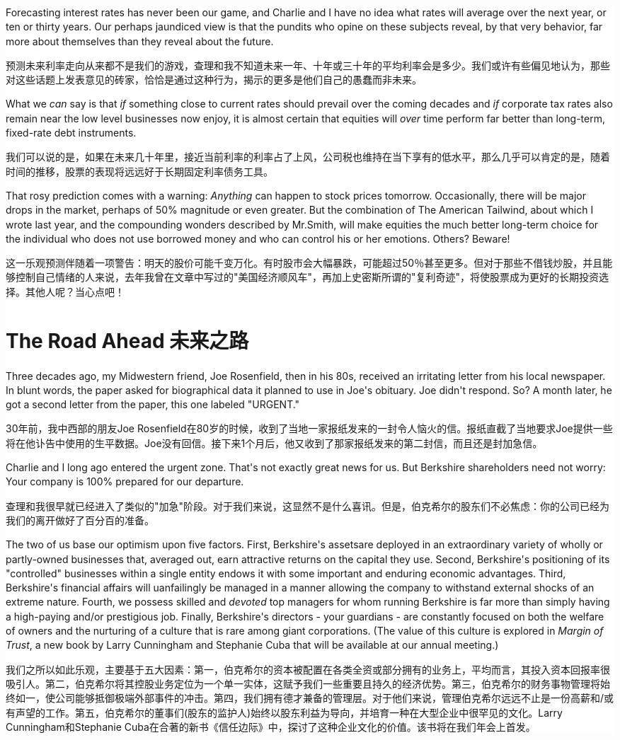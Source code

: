 Forecasting interest rates has never been our game, and Charlie and I have no idea what rates will average over the next year, or ten or thirty years. Our perhaps jaundiced view is that the pundits who opine on these subjects reveal, by that very behavior, far more about themselves than they reveal about the future.

预测未来利率走向从来都不是我们的游戏，查理和我不知道未来一年、十年或三十年的平均利率会是多少。我们或许有些偏见地认为，那些对这些话题上发表意见的砖家，恰恰是通过这种行为，揭示的更多是他们自己的愚蠢而非未来。

What we *can* say is that *if* something close to current rates should prevail over the coming decades and *if* corporate tax rates also remain near the low level businesses now enjoy, it is almost certain that equities will *over* time perform far better than long-term, fixed-rate debt instruments.

我们可以说的是，如果在未来几十年里，接近当前利率的利率占了上风，公司税也维持在当下享有的低水平，那么几乎可以肯定的是，随着时间的推移，股票的表现将远远好于长期固定利率债务工具。

That rosy prediction comes with a warning: *Anything* can happen to stock prices tomorrow. Occasionally, there will be major drops in the market, perhaps of 50% magnitude or even greater. But the combination of The American Tailwind, about which I wrote last year, and the compounding wonders described by Mr.Smith, will make equities the much better long-term choice for the individual who does not use borrowed money and who can control his or her emotions. Others? Beware!

这一乐观预测伴随着一项警告：明天的股价可能千变万化。有时股市会大幅暴跌，可能超过50％甚至更多。但对于那些不借钱炒股，并且能够控制自己情绪的人来说，去年我曾在文章中写过的"美国经济顺风车"，再加上史密斯所谓的"复利奇迹"，将使股票成为更好的长期投资选择。其他人呢？当心点吧！

# The Road Ahead 未来之路

Three decades ago, my Midwestern friend, Joe Rosenfield, then in his 80s, received an irritating letter from his local newspaper. In blunt words, the paper asked for biographical data it planned to use in Joe's obituary. Joe didn't respond. So? A month later, he got a second letter from the paper, this one labeled "URGENT."

30年前，我中西部的朋友Joe Rosenfield在80岁的时候，收到了当地一家报纸发来的一封令人恼火的信。报纸直截了当地要求Joe提供一些将在他讣告中使用的生平数据。Joe没有回信。接下来1个月后，他又收到了那家报纸发来的第二封信，而且还是封加急信。

Charlie and I long ago entered the urgent zone. That's not exactly great news for us. But Berkshire shareholders need not worry: Your company is 100% prepared for our departure.

查理和我很早就已经进入了类似的"加急"阶段。对于我们来说，这显然不是什么喜讯。但是，伯克希尔的股东们不必焦虑：你的公司已经为我们的离开做好了百分百的准备。

The two of us base our optimism upon five factors. First, Berkshire's assetsare deployed in an extraordinary variety of wholly or partly-owned businesses that, averaged out, earn attractive returns on the capital they use. Second, Berkshire's positioning of its "controlled" businesses within a single entity endows it with some important and enduring economic advantages. Third, Berkshire's financial affairs will uanfailingly be managed in a manner allowing the company to withstand external shocks of an extreme nature. Fourth, we possess skilled and *devoted* top managers for whom running Berkshire is far more than simply having a high-paying and/or prestigious job. Finally, Berkshire's directors - your guardians - are constantly focused on both the welfare of owners and the nurturing of a culture that is rare among giant corporations. (The value of this culture is explored in *Margin of Trust*, a new book by Larry Cunningham and Stephanie Cuba that will be available at our annual meeting.)

我们之所以如此乐观，主要基于五大因素：第一，伯克希尔的资本被配置在各类全资或部分拥有的业务上，平均而言，其投入资本回报率很吸引人。第二，伯克希尔将其控股业务定位为一个单一实体，这赋予我们一些重要且持久的经济优势。第三，伯克希尔的财务事物管理将始终如一，使公司能够抵御极端外部事件的冲击。第四，我们拥有德才兼备的管理层。对于他们来说，管理伯克希尔远远不止是一份高薪和/或有声望的工作。第五，伯克希尔的董事们(股东的监护人)始终以股东利益为导向，并培育一种在大型企业中很罕见的文化。Larry Cunningham和Stephanie Cuba在合著的新书《信任边际》中，探讨了这种企业文化的价值。该书将在我们年会上首发。
